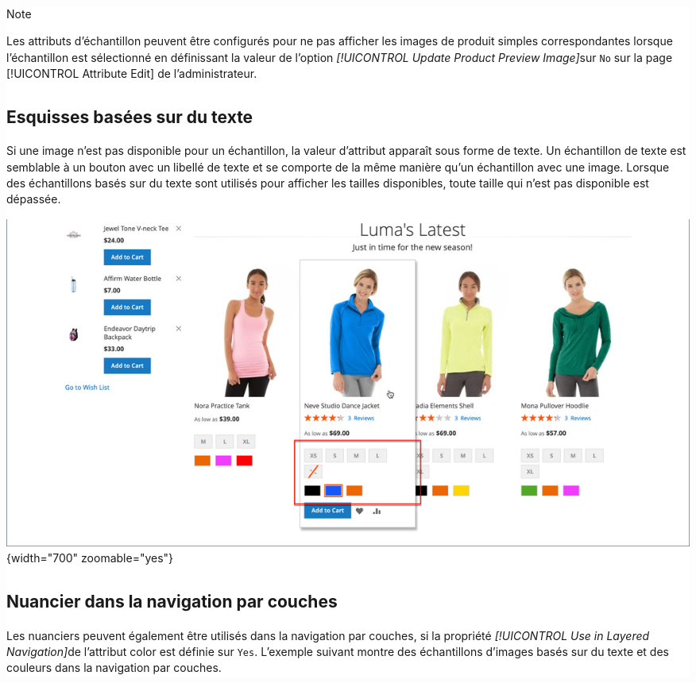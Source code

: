 >[!NOTE]
>
>Les attributs d’échantillon peuvent être configurés pour ne pas afficher les images de produit simples correspondantes lorsque l’échantillon est sélectionné en définissant la valeur de l’option _[!UICONTROL Update Product Preview Image]_&#x200B;sur `No` sur la page [!UICONTROL Attribute Edit] de l’administrateur.

## Esquisses basées sur du texte

Si une image n’est pas disponible pour un échantillon, la valeur d’attribut apparaît sous forme de texte. Un échantillon de texte est semblable à un bouton avec un libellé de texte et se comporte de la même manière qu’un échantillon avec une image. Lorsque des échantillons basés sur du texte sont utilisés pour afficher les tailles disponibles, toute taille qui n’est pas disponible est dépassée.

![La sélection d’échantillons basés sur du texte affiche la taille en rupture de stock](./assets/storefront-swatch-size-out-of-stock.png){width="700" zoomable="yes"}

## Nuancier dans la navigation par couches

Les nuanciers peuvent également être utilisés dans la navigation par couches, si la propriété _[!UICONTROL Use in Layered Navigation]_&#x200B;de l’attribut color est définie sur `Yes`. L’exemple suivant montre des échantillons d’images basés sur du texte et des couleurs dans la navigation par couches.
